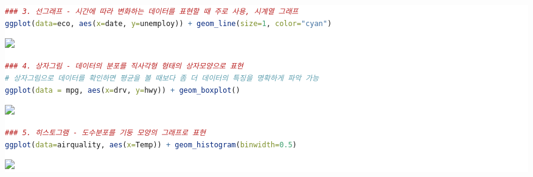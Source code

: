 ```R
### 3. 선그래프 - 시간에 따라 변화하는 데이터를 표현할 때 주로 사용, 시계열 그래프 
ggplot(data=eco, aes(x=date, y=unemploy)) + geom_line(size=1, color="cyan")
```

<img width="507" src="https://user-images.githubusercontent.com/52072077/75213279-f3982200-57cc-11ea-8c8c-c0860380caac.png">

```R
### 4. 상자그림 - 데이터의 분포를 직사각형 형태의 상자모양으로 표현 
# 상자그림으로 데이터를 확인하면 평균을 볼 때보다 좀 더 데이터의 특징을 명확하게 파악 가능 
ggplot(data = mpg, aes(x=drv, y=hwy)) + geom_boxplot()
```

<img width="507" src="https://user-images.githubusercontent.com/52072077/75213281-f4c94f00-57cc-11ea-8466-af80c7a92793.png">

```R
### 5. 히스토그램 - 도수분포를 기둥 모양의 그래프로 표현 
ggplot(data=airquality, aes(x=Temp)) + geom_histogram(binwidth=0.5)
```

<img width="507" src="https://user-images.githubusercontent.com/52072077/75213283-f561e580-57cc-11ea-94a9-198052ae4a1d.png">
